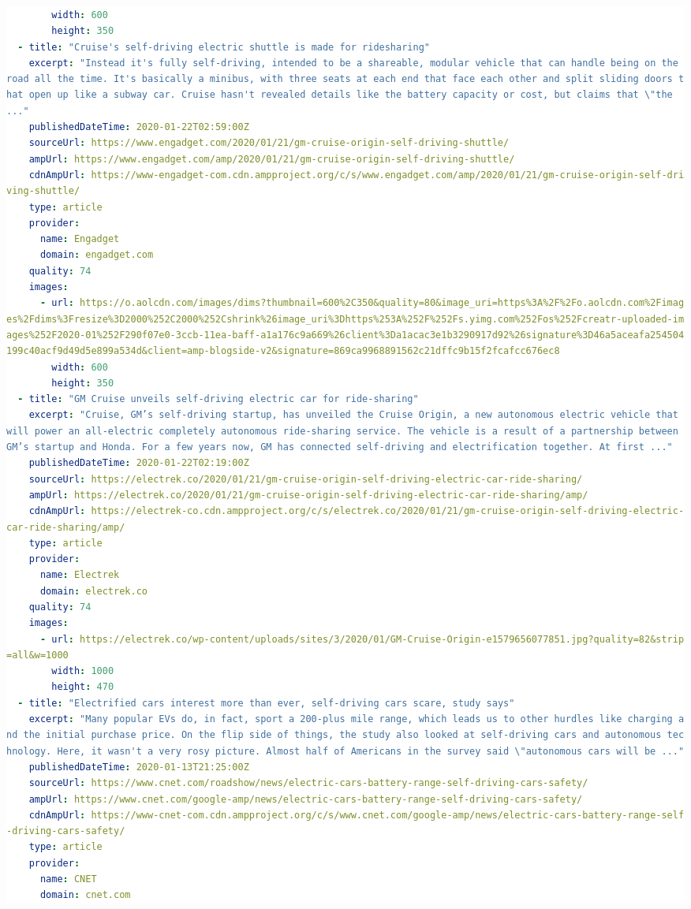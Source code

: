 ```yaml
        width: 600
        height: 350
  - title: "Cruise's self-driving electric shuttle is made for ridesharing"
    excerpt: "Instead it's fully self-driving, intended to be a shareable, modular vehicle that can handle being on the road all the time. It's basically a minibus, with three seats at each end that face each other and split sliding doors that open up like a subway car. Cruise hasn't revealed details like the battery capacity or cost, but claims that \"the ..."
    publishedDateTime: 2020-01-22T02:59:00Z
    sourceUrl: https://www.engadget.com/2020/01/21/gm-cruise-origin-self-driving-shuttle/
    ampUrl: https://www.engadget.com/amp/2020/01/21/gm-cruise-origin-self-driving-shuttle/
    cdnAmpUrl: https://www-engadget-com.cdn.ampproject.org/c/s/www.engadget.com/amp/2020/01/21/gm-cruise-origin-self-driving-shuttle/
    type: article
    provider:
      name: Engadget
      domain: engadget.com
    quality: 74
    images:
      - url: https://o.aolcdn.com/images/dims?thumbnail=600%2C350&quality=80&image_uri=https%3A%2F%2Fo.aolcdn.com%2Fimages%2Fdims%3Fresize%3D2000%252C2000%252Cshrink%26image_uri%3Dhttps%253A%252F%252Fs.yimg.com%252Fos%252Fcreatr-uploaded-images%252F2020-01%252F290f07e0-3ccb-11ea-baff-a1a176c9a669%26client%3Da1acac3e1b3290917d92%26signature%3D46a5aceafa254504199c40acf9d49d5e899a534d&client=amp-blogside-v2&signature=869ca9968891562c21dffc9b15f2fcafcc676ec8
        width: 600
        height: 350
  - title: "GM Cruise unveils self-driving electric car for ride-sharing"
    excerpt: "Cruise, GM’s self-driving startup, has unveiled the Cruise Origin, a new autonomous electric vehicle that will power an all-electric completely autonomous ride-sharing service. The vehicle is a result of a partnership between GM’s startup and Honda. For a few years now, GM has connected self-driving and electrification together. At first ..."
    publishedDateTime: 2020-01-22T02:19:00Z
    sourceUrl: https://electrek.co/2020/01/21/gm-cruise-origin-self-driving-electric-car-ride-sharing/
    ampUrl: https://electrek.co/2020/01/21/gm-cruise-origin-self-driving-electric-car-ride-sharing/amp/
    cdnAmpUrl: https://electrek-co.cdn.ampproject.org/c/s/electrek.co/2020/01/21/gm-cruise-origin-self-driving-electric-car-ride-sharing/amp/
    type: article
    provider:
      name: Electrek
      domain: electrek.co
    quality: 74
    images:
      - url: https://electrek.co/wp-content/uploads/sites/3/2020/01/GM-Cruise-Origin-e1579656077851.jpg?quality=82&strip=all&w=1000
        width: 1000
        height: 470
  - title: "Electrified cars interest more than ever, self-driving cars scare, study says"
    excerpt: "Many popular EVs do, in fact, sport a 200-plus mile range, which leads us to other hurdles like charging and the initial purchase price. On the flip side of things, the study also looked at self-driving cars and autonomous technology. Here, it wasn't a very rosy picture. Almost half of Americans in the survey said \"autonomous cars will be ..."
    publishedDateTime: 2020-01-13T21:25:00Z
    sourceUrl: https://www.cnet.com/roadshow/news/electric-cars-battery-range-self-driving-cars-safety/
    ampUrl: https://www.cnet.com/google-amp/news/electric-cars-battery-range-self-driving-cars-safety/
    cdnAmpUrl: https://www-cnet-com.cdn.ampproject.org/c/s/www.cnet.com/google-amp/news/electric-cars-battery-range-self-driving-cars-safety/
    type: article
    provider:
      name: CNET
      domain: cnet.com
```